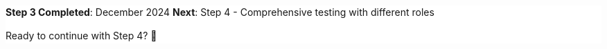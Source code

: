 
**Step 3 Completed**: December 2024
**Next**: Step 4 - Comprehensive testing with different roles

Ready to continue with Step 4? 🎯
